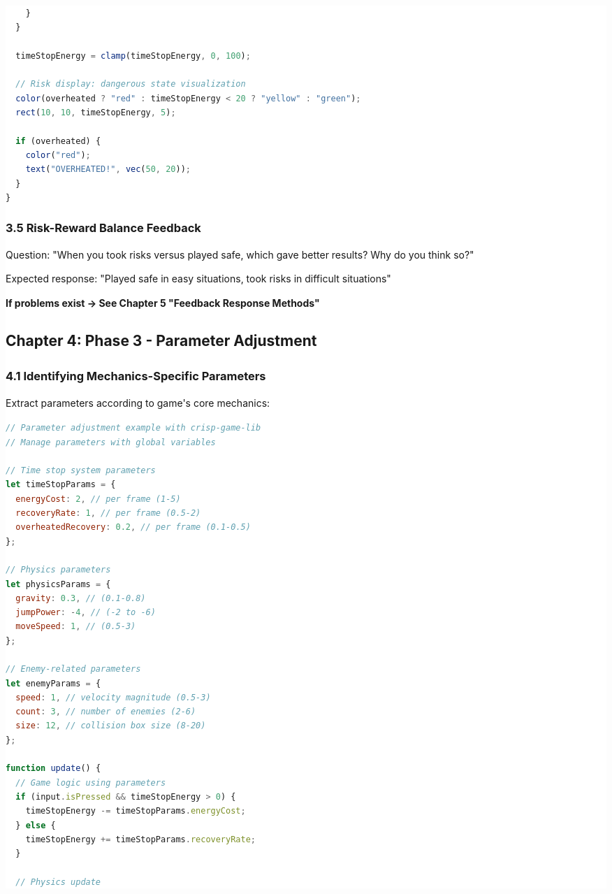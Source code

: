 ```javascript
    }
  }

  timeStopEnergy = clamp(timeStopEnergy, 0, 100);

  // Risk display: dangerous state visualization
  color(overheated ? "red" : timeStopEnergy < 20 ? "yellow" : "green");
  rect(10, 10, timeStopEnergy, 5);

  if (overheated) {
    color("red");
    text("OVERHEATED!", vec(50, 20));
  }
}
```

### 3.5 Risk-Reward Balance Feedback

Question: "When you took risks versus played safe, which gave better results? Why do you think so?"

Expected response: "Played safe in easy situations, took risks in difficult situations"

**If problems exist → See Chapter 5 "Feedback Response Methods"**

## Chapter 4: Phase 3 - Parameter Adjustment

### 4.1 Identifying Mechanics-Specific Parameters

Extract parameters according to game's core mechanics:

```javascript
// Parameter adjustment example with crisp-game-lib
// Manage parameters with global variables

// Time stop system parameters
let timeStopParams = {
  energyCost: 2, // per frame (1-5)
  recoveryRate: 1, // per frame (0.5-2)
  overheatedRecovery: 0.2, // per frame (0.1-0.5)
};

// Physics parameters
let physicsParams = {
  gravity: 0.3, // (0.1-0.8)
  jumpPower: -4, // (-2 to -6)
  moveSpeed: 1, // (0.5-3)
};

// Enemy-related parameters
let enemyParams = {
  speed: 1, // velocity magnitude (0.5-3)
  count: 3, // number of enemies (2-6)
  size: 12, // collision box size (8-20)
};

function update() {
  // Game logic using parameters
  if (input.isPressed && timeStopEnergy > 0) {
    timeStopEnergy -= timeStopParams.energyCost;
  } else {
    timeStopEnergy += timeStopParams.recoveryRate;
  }

  // Physics update
```